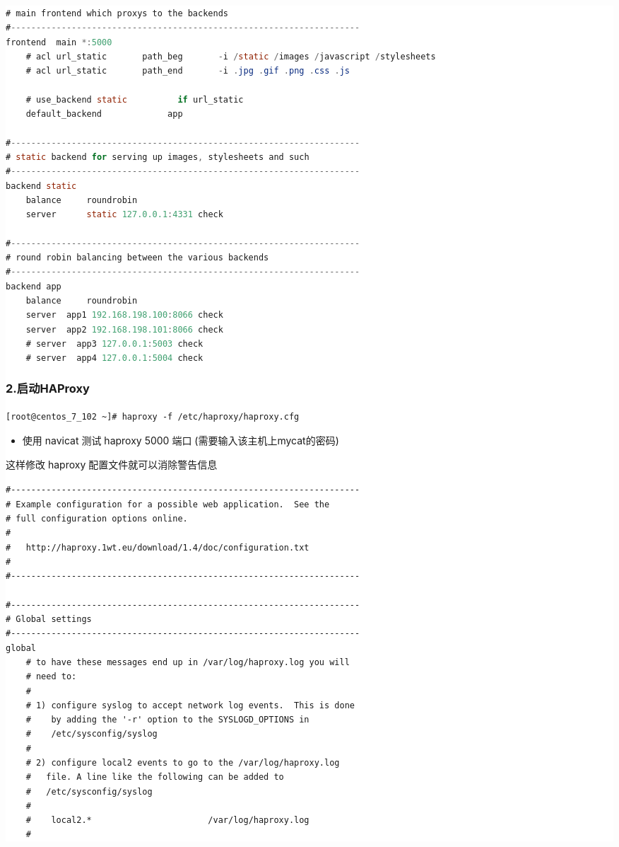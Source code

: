 ```java
# main frontend which proxys to the backends
#---------------------------------------------------------------------
frontend  main *:5000
    # acl url_static       path_beg       -i /static /images /javascript /stylesheets
    # acl url_static       path_end       -i .jpg .gif .png .css .js

    # use_backend static          if url_static
    default_backend             app

#---------------------------------------------------------------------
# static backend for serving up images, stylesheets and such
#---------------------------------------------------------------------
backend static
    balance     roundrobin
    server      static 127.0.0.1:4331 check

#---------------------------------------------------------------------
# round robin balancing between the various backends
#---------------------------------------------------------------------
backend app
    balance     roundrobin
    server  app1 192.168.198.100:8066 check
    server  app2 192.168.198.101:8066 check
    # server  app3 127.0.0.1:5003 check
    # server  app4 127.0.0.1:5004 check


```

### 2.启动HAProxy

```shell
[root@centos_7_102 ~]# haproxy -f /etc/haproxy/haproxy.cfg 
```

- 使用 navicat 测试 haproxy  5000 端口 (需要输入该主机上mycat的密码)

这样修改 haproxy 配置文件就可以消除警告信息

```xml
#---------------------------------------------------------------------
# Example configuration for a possible web application.  See the
# full configuration options online.
#
#   http://haproxy.1wt.eu/download/1.4/doc/configuration.txt
#
#---------------------------------------------------------------------

#---------------------------------------------------------------------
# Global settings
#---------------------------------------------------------------------
global
    # to have these messages end up in /var/log/haproxy.log you will
    # need to:
    #
    # 1) configure syslog to accept network log events.  This is done
    #    by adding the '-r' option to the SYSLOGD_OPTIONS in
    #    /etc/sysconfig/syslog
    #
    # 2) configure local2 events to go to the /var/log/haproxy.log
    #   file. A line like the following can be added to
    #   /etc/sysconfig/syslog
    #
    #    local2.*                       /var/log/haproxy.log
    #
```
